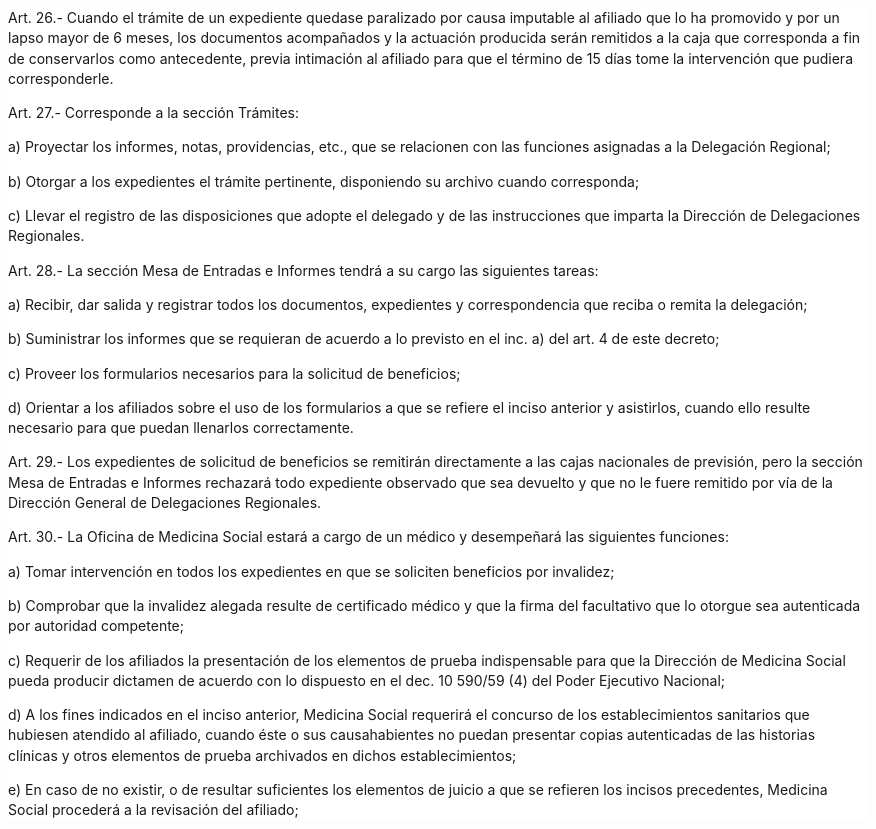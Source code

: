 <a id="26"></a>
Art. 26.- Cuando el trámite de un expediente quedase paralizado por  causa imputable al afiliado que lo ha promovido y por un lapso mayor  de  6  meses,  los  documentos  acompañados  y  la actuación producida  serán  remitidos  a  la  caja  que corresponda a fin  de conservarlos como antecedente, previa intimación  al  afiliado para que  el  término  de  15  días  tome  la  intervención  que pudiera corresponderle.

<a id="27"></a>
Art. 27.- Corresponde a la sección Trámites:

a)  Proyectar  los  informes,  notas,  providencias,  etc.,  que se relacionen  con  las  funciones asignadas a la Delegación Regional;

b) Otorgar a los expedientes  el trámite pertinente, disponiendo su archivo cuando corresponda;

c) Llevar el registro de las disposiciones  que  adopte el delegado y  de  las  instrucciones que imparta la Dirección de  Delegaciones Regionales.

<a id="28"></a>
Art.  28.-  La sección Mesa de Entradas e Informes tendrá a su cargo las siguientes tareas:

a)  Recibir,  dar  salida    y   registrar  todos  los  documentos, expedientes y correspondencia que  reciba  o  remita la delegación;

b)  Suministrar  los  informes  que se requieran de  acuerdo  a  lo previsto en el inc. a) del art. 4 de este decreto;

c)  Proveer  los  formularios  necesarios   para  la  solicitud  de beneficios;

d) Orientar a los afiliados sobre el uso de  los  formularios a que se  refiere  el inciso anterior y asistirlos, cuando  ello  resulte necesario para que puedan llenarlos correctamente.

<a id="29"></a>
Art.  29.-  Los  expedientes  de  solicitud  de  beneficios se remitirán  directamente  a las cajas nacionales de previsión,  pero la sección Mesa de Entradas  e  Informes  rechazará todo expediente observado que sea devuelto y que no le fuere  remitido  por  vía de la Dirección General de Delegaciones Regionales.

<a id="30"></a>
Art.  30.-  La Oficina de Medicina Social estará a cargo de un médico y desempeñará las siguientes funciones:

a) Tomar intervención  en todos los expedientes en que se soliciten beneficios por invalidez;

b)  Comprobar  que  la invalidez  alegada  resulte  de  certificado médico  y  que  la  firma   del  facultativo  que  lo  otorgue  sea autenticada por autoridad competente;

c) Requerir de los afiliados  la  presentación  de los elementos de prueba  indispensable  para  que  la  Dirección de Medicina  Social pueda producir dictamen de acuerdo con  lo  dispuesto en el dec. 10 590/59 (4) del Poder Ejecutivo Nacional;

d)  A  los fines indicados en el inciso anterior,  Medicina  Social requerirá  el  concurso  de  los  establecimientos  sanitarios  que hubiesen  atendido al afiliado, cuando éste o sus causahabientes no puedan presentar  copias  autenticadas  de las historias clínicas y otros  elementos  de prueba archivados en dichos  establecimientos;

e) En caso de no existir,  o  de resultar suficientes los elementos de  juicio  a  que se refieren los  incisos  precedentes,  Medicina Social procederá a la revisación del afiliado;
